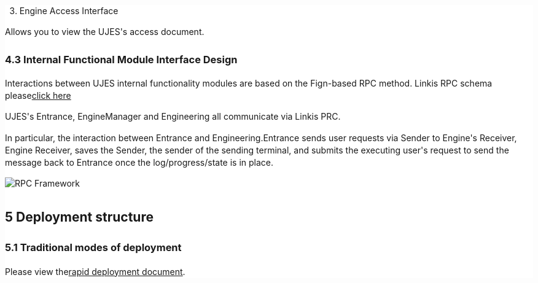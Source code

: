 3) Engine Access Interface

Allows you to view the UJES's access document.

### 4.3 Internal Functional Module Interface Design

Interactions between UJES internal functionality modules are based on the Fign-based RPC method. Linkis RPC schema please[click here](architecture/commons/rpc.md)

UJES's Entrance, EngineManager and Engineering all communicate via Linkis PRC.

In particular, the interaction between Entrance and Engineering.Entrance sends user requests via Sender to Engine's Receiver, Engine Receiver, saves the Sender, the sender of the sending terminal, and submits the executing user's request to send the message back to Entrance once the log/progress/state is in place.

![RPC Framework](../../images/ch4/rpc_framework.png)<br/>

## 5 Deployment structure

### 5.1 Traditional modes of deployment

Please view the[rapid deployment document](deployment/quick_deploy.md).


